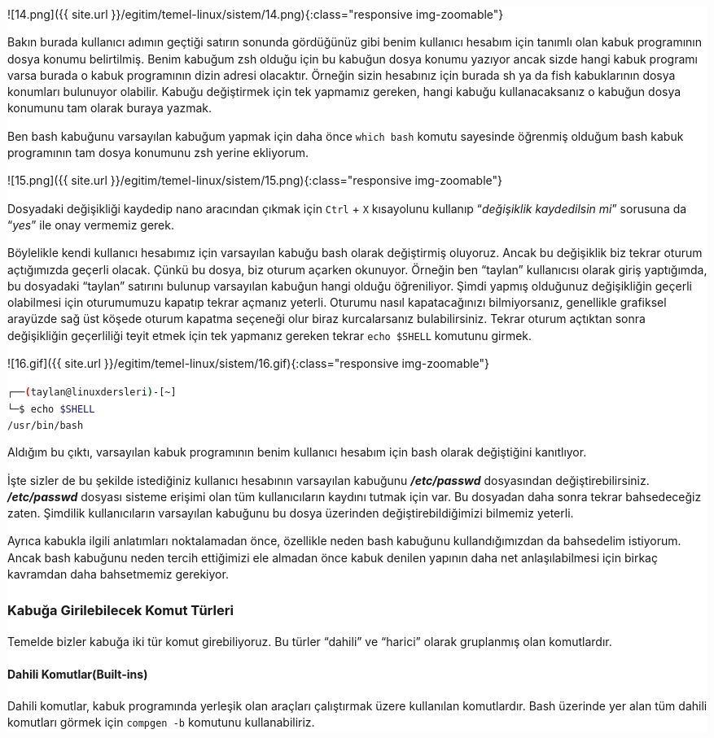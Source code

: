 ![14.png]({{ site.url }}/egitim/temel-linux/sistem/14.png){:class="responsive img-zoomable"}

Bakın burada kullanıcı adımın geçtiği satırın sonunda gördüğünüz gibi benim kullanıcı hesabım için tanımlı olan kabuk programının dosya konumu belirtilmiş. Benim kabuğum zsh olduğu için bu kabuğun dosya konumu yazıyor ancak sizde hangi kabuk programı varsa burada o kabuk programının dizin adresi olacaktır. Örneğin sizin hesabınız için burada sh ya da fish kabuklarının dosya konumları bulunuyor olabilir. Kabuğu değiştirmek için tek yapmamız gereken, hangi kabuğu kullanacaksanız o kabuğun dosya konumunu tam olarak buraya yazmak. 

Ben bash kabuğunu varsayılan kabuğum yapmak için daha önce `which bash` komutu sayesinde öğrenmiş olduğum bash kabuk programının tam dosya konumunu zsh yerine ekliyorum. 

![15.png]({{ site.url }}/egitim/temel-linux/sistem/15.png){:class="responsive img-zoomable"}

Dosyadaki değişikliği kaydedip nano aracından çıkmak için `Ctrl` + `X` kısayolunu kullanıp “*değişiklik kaydedilsin mi*” sorusuna da “*yes*” ile onay vermemiz gerek. 

Böylelikle kendi kullanıcı hesabımız için varsayılan kabuğu bash olarak değiştirmiş oluyoruz. Ancak bu değişiklik biz tekrar oturum açtığımızda geçerli olacak. Çünkü bu dosya, biz oturum açarken okunuyor. Örneğin ben “taylan” kullanıcısı olarak giriş yaptığımda, bu dosyadaki “taylan” satırını bulunup varsayılan kabuğun hangi olduğu öğreniliyor. Şimdi yapmış olduğunuz değişikliğin geçerli olabilmesi için oturumumuzu kapatıp tekrar açmanız yeterli. Oturumu nasıl kapatacağınızı bilmiyorsanız, genellikle grafiksel arayüzde sağ üst köşede oturum kapatma seçeneği olur biraz kurcalarsanız bulabilirsiniz. Tekrar oturum açtıktan sonra değişikliğin geçerliliği teyit etmek için tek yapmanız gereken tekrar `echo $SHELL` komutunu girmek. 

![16.gif]({{ site.url }}/egitim/temel-linux/sistem/16.gif){:class="responsive img-zoomable"}

```bash
┌──(taylan@linuxdersleri)-[~]
└─$ echo $SHELL
/usr/bin/bash
```

Aldığım bu çıktı, varsayılan kabuk programının benim kullanıcı hesabım için bash olarak değiştiğini kanıtlıyor. 

İşte sizler de bu şekilde istediğiniz kullanıcı hesabının varsayılan kabuğunu ***/etc/passwd*** dosyasından değiştirebilirsiniz. ***/etc/passwd*** dosyası sisteme erişimi olan tüm kullanıcıların kaydını tutmak için var. Bu dosyadan daha sonra tekrar bahsedeceğiz zaten. Şimdilik kullanıcıların varsayılan kabuğunu bu dosya üzerinden değiştirebildiğimizi bilmemiz yeterli. 

Ayrıca kabukla ilgili anlatımları noktalamadan önce, özellikle neden bash kabuğunu kullandığımızdan da bahsedelim istiyorum. Ancak bash kabuğunu neden tercih ettiğimizi ele almadan önce kabuk denilen yapının daha net anlaşılabilmesi için birkaç kavramdan daha bahsetmemiz gerekiyor.

### Kabuğa Girilebilecek Komut Türleri

Temelde bizler kabuğa iki tür komut girebiliyoruz. Bu türler “dahili” ve “harici” olarak gruplanmış olan komutlardır. 

#### Dahili Komutlar(Built-ins)

Dahili komutlar, kabuk programında yerleşik olan araçları çalıştırmak üzere kullanılan komutlardır. Bash üzerinde yer alan tüm dahili komutları görmek için `compgen -b` komutunu kullanabiliriz. 
